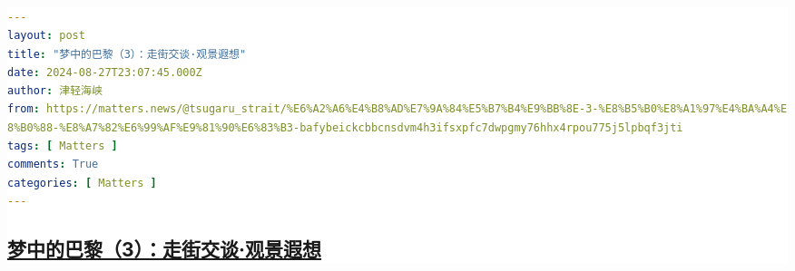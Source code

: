 ```yaml
---
layout: post
title: "梦中的巴黎（3）：走街交谈·观景遐想"
date: 2024-08-27T23:07:45.000Z
author: 津轻海峡
from: https://matters.news/@tsugaru_strait/%E6%A2%A6%E4%B8%AD%E7%9A%84%E5%B7%B4%E9%BB%8E-3-%E8%B5%B0%E8%A1%97%E4%BA%A4%E8%B0%88-%E8%A7%82%E6%99%AF%E9%81%90%E6%83%B3-bafybeickcbbcnsdvm4h3ifsxpfc7dwpgmy76hhx4rpou775j5lpbqf3jti
tags: [ Matters ]
comments: True
categories: [ Matters ]
---
```


[梦中的巴黎（3）：走街交谈·观景遐想](https://matters.news/@tsugaru_strait/%E6%A2%A6%E4%B8%AD%E7%9A%84%E5%B7%B4%E9%BB%8E-3-%E8%B5%B0%E8%A1%97%E4%BA%A4%E8%B0%88-%E8%A7%82%E6%99%AF%E9%81%90%E6%83%B3-bafybeickcbbcnsdvm4h3ifsxpfc7dwpgmy76hhx4rpou775j5lpbqf3jti)
------

<div>